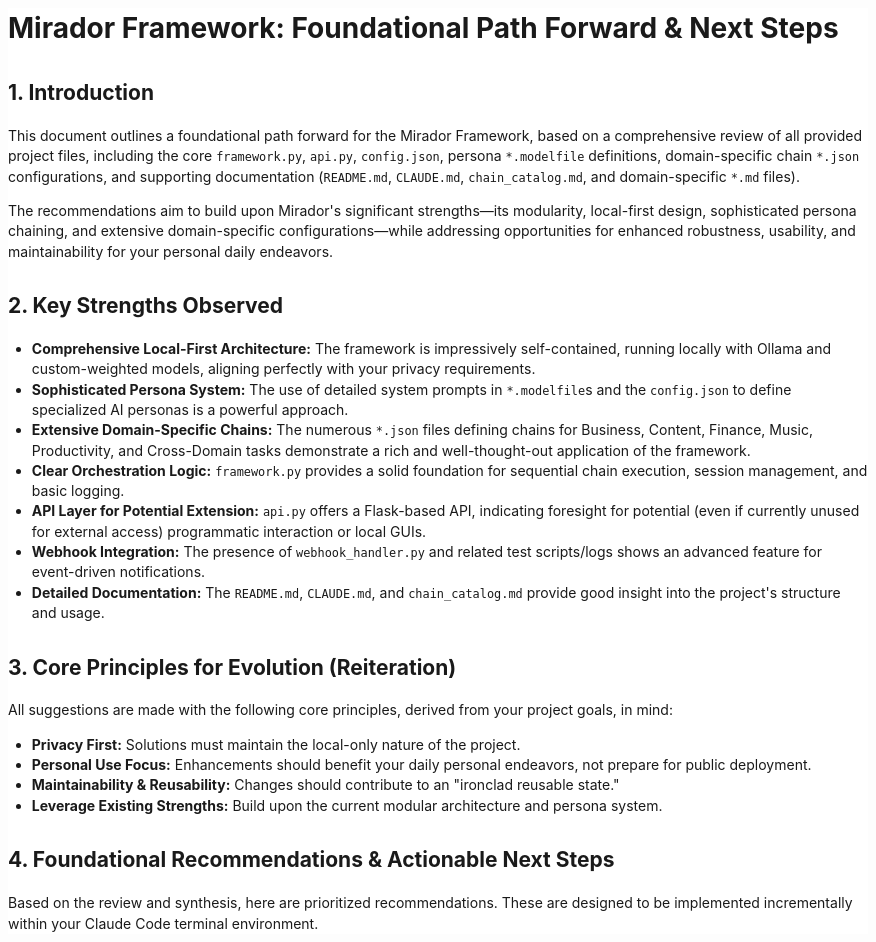 # Mirador Framework: Foundational Path Forward & Next Steps

## 1. Introduction

This document outlines a foundational path forward for the Mirador Framework, based on a comprehensive review of all provided project files, including the core `framework.py`, `api.py`, `config.json`, persona `*.modelfile` definitions, domain-specific chain `*.json` configurations, and supporting documentation (`README.md`, `CLAUDE.md`, `chain_catalog.md`, and domain-specific `*.md` files).

The recommendations aim to build upon Mirador's significant strengths—its modularity, local-first design, sophisticated persona chaining, and extensive domain-specific configurations—while addressing opportunities for enhanced robustness, usability, and maintainability for your personal daily endeavors.

## 2. Key Strengths Observed

*   **Comprehensive Local-First Architecture:** The framework is impressively self-contained, running locally with Ollama and custom-weighted models, aligning perfectly with your privacy requirements.
*   **Sophisticated Persona System:** The use of detailed system prompts in `*.modelfile`s and the `config.json` to define specialized AI personas is a powerful approach.
*   **Extensive Domain-Specific Chains:** The numerous `*.json` files defining chains for Business, Content, Finance, Music, Productivity, and Cross-Domain tasks demonstrate a rich and well-thought-out application of the framework.
*   **Clear Orchestration Logic:** `framework.py` provides a solid foundation for sequential chain execution, session management, and basic logging.
*   **API Layer for Potential Extension:** `api.py` offers a Flask-based API, indicating foresight for potential (even if currently unused for external access) programmatic interaction or local GUIs.
*   **Webhook Integration:** The presence of `webhook_handler.py` and related test scripts/logs shows an advanced feature for event-driven notifications.
*   **Detailed Documentation:** The `README.md`, `CLAUDE.md`, and `chain_catalog.md` provide good insight into the project's structure and usage.

## 3. Core Principles for Evolution (Reiteration)

All suggestions are made with the following core principles, derived from your project goals, in mind:

*   **Privacy First:** Solutions must maintain the local-only nature of the project.
*   **Personal Use Focus:** Enhancements should benefit your daily personal endeavors, not prepare for public deployment.
*   **Maintainability & Reusability:** Changes should contribute to an "ironclad reusable state."
*   **Leverage Existing Strengths:** Build upon the current modular architecture and persona system.

## 4. Foundational Recommendations & Actionable Next Steps

Based on the review and synthesis, here are prioritized recommendations. These are designed to be implemented incrementally within your Claude Code terminal environment.
